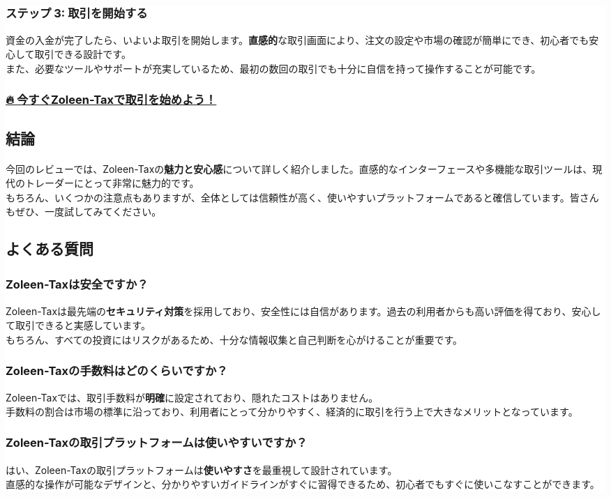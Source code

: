 ### ステップ 3: 取引を開始する  
資金の入金が完了したら、いよいよ取引を開始します。**直感的**な取引画面により、注文の設定や市場の確認が簡単にでき、初心者でも安心して取引できる設計です。  
また、必要なツールやサポートが充実しているため、最初の数回の取引でも十分に自信を持って操作することが可能です。

### [🔥 今すぐZoleen-Taxで取引を始めよう！](https://bitwander.org/zoleen-tax/)
## 結論  
今回のレビューでは、Zoleen-Taxの**魅力と安心感**について詳しく紹介しました。直感的なインターフェースや多機能な取引ツールは、現代のトレーダーにとって非常に魅力的です。  
もちろん、いくつかの注意点もありますが、全体としては信頼性が高く、使いやすいプラットフォームであると確信しています。皆さんもぜひ、一度試してみてください。

## よくある質問  

### Zoleen-Taxは安全ですか？  
Zoleen-Taxは最先端の**セキュリティ対策**を採用しており、安全性には自信があります。過去の利用者からも高い評価を得ており、安心して取引できると実感しています。  
もちろん、すべての投資にはリスクがあるため、十分な情報収集と自己判断を心がけることが重要です。

### Zoleen-Taxの手数料はどのくらいですか？  
Zoleen-Taxでは、取引手数料が**明確**に設定されており、隠れたコストはありません。  
手数料の割合は市場の標準に沿っており、利用者にとって分かりやすく、経済的に取引を行う上で大きなメリットとなっています。

### Zoleen-Taxの取引プラットフォームは使いやすいですか？  
はい、Zoleen-Taxの取引プラットフォームは**使いやすさ**を最重視して設計されています。  
直感的な操作が可能なデザインと、分かりやすいガイドラインがすぐに習得できるため、初心者でもすぐに使いこなすことができます。